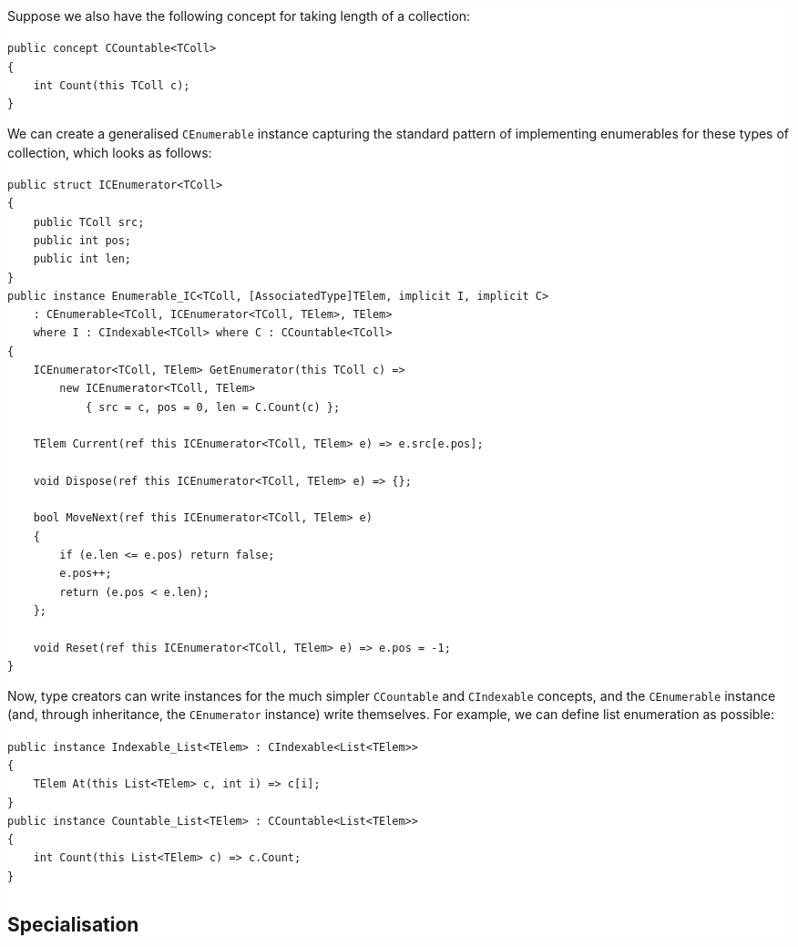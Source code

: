Suppose we also have the following concept for taking length of a collection:

    public concept CCountable<TColl>
    {
        int Count(this TColl c);
    }

We can create a generalised `CEnumerable` instance capturing the standard
pattern of implementing enumerables for these types of collection, which
looks as follows:

    public struct ICEnumerator<TColl>
    {
        public TColl src;
        public int pos;
        public int len;
    }
    public instance Enumerable_IC<TColl, [AssociatedType]TElem, implicit I, implicit C>
        : CEnumerable<TColl, ICEnumerator<TColl, TElem>, TElem>
        where I : CIndexable<TColl> where C : CCountable<TColl>
    {
        ICEnumerator<TColl, TElem> GetEnumerator(this TColl c) =>
            new ICEnumerator<TColl, TElem>
                { src = c, pos = 0, len = C.Count(c) };

        TElem Current(ref this ICEnumerator<TColl, TElem> e) => e.src[e.pos];

        void Dispose(ref this ICEnumerator<TColl, TElem> e) => {};

        bool MoveNext(ref this ICEnumerator<TColl, TElem> e)
        {
            if (e.len <= e.pos) return false;
            e.pos++;
            return (e.pos < e.len);
        };

        void Reset(ref this ICEnumerator<TColl, TElem> e) => e.pos = -1;
    }

Now, type creators can write instances for the much simpler `CCountable`
and `CIndexable` concepts, and the `CEnumerable` instance (and, through
inheritance, the `CEnumerator` instance) write themselves.
For example, we can define list enumeration as possible:

    public instance Indexable_List<TElem> : CIndexable<List<TElem>>
    {
        TElem At(this List<TElem> c, int i) => c[i];
    }
    public instance Countable_List<TElem> : CCountable<List<TElem>>
    {
        int Count(this List<TElem> c) => c.Count;
    }

## Specialisation ##


[^ego]: Except _Go_.
[^var]: If the polymorphism system supports variance, sometimes the bound is
[^pun]: Pun intended.
[^4]: We discuss this set in particular as it corresponds to Haskell's
[^5]: `NT` is part of the class type parameters, which guarantees that the user
[^6]: Future versions of Concept-C# will probably prevent the programmer from
[^7]: We don't forward static methods, but maybe we should.
[^ovl]: This system is based on the Glasgow Haskell Compiler's
[^9]: It might be a good idea to constrain operator overloads in standalone
[^cic]: We re-use the same variable for subsequent calls into `T`, too.